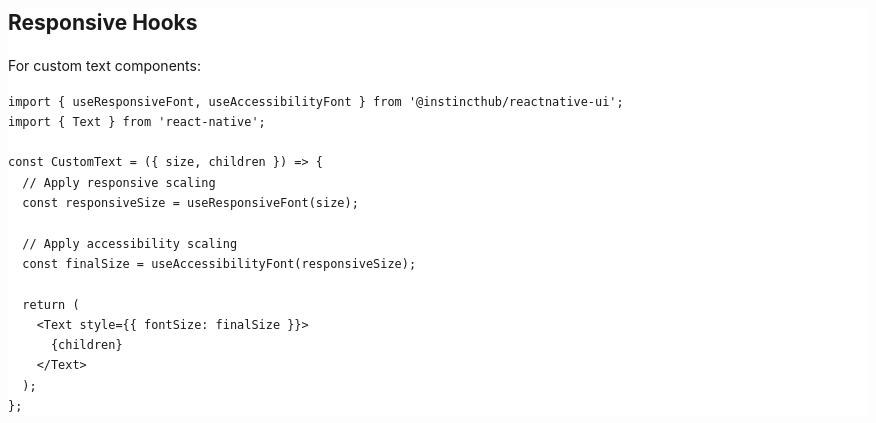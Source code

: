 ## Responsive Hooks

For custom text components:

```tsx
import { useResponsiveFont, useAccessibilityFont } from '@instincthub/reactnative-ui';
import { Text } from 'react-native';

const CustomText = ({ size, children }) => {
  // Apply responsive scaling
  const responsiveSize = useResponsiveFont(size);
  
  // Apply accessibility scaling
  const finalSize = useAccessibilityFont(responsiveSize);
  
  return (
    <Text style={{ fontSize: finalSize }}>
      {children}
    </Text>
  );
};
```